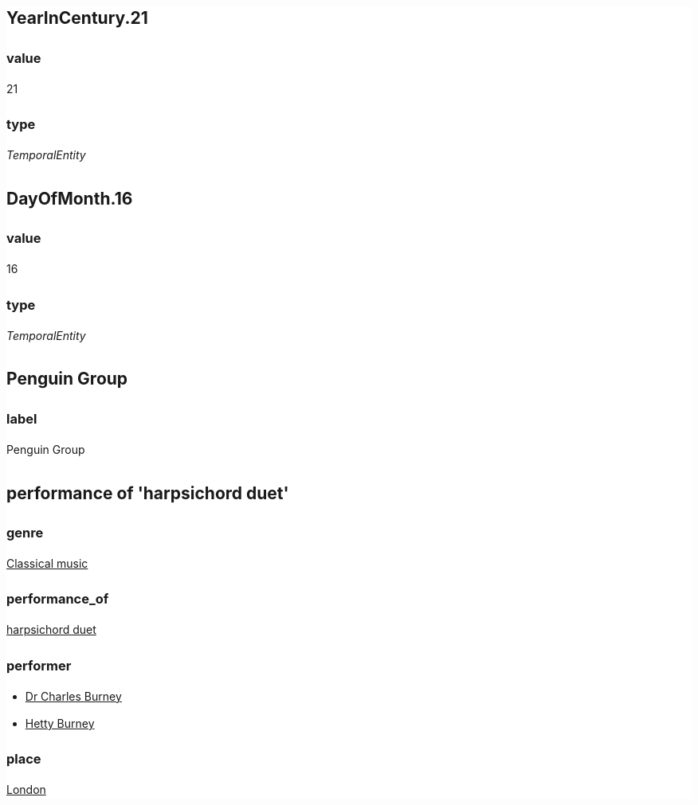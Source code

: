 ## YearInCentury.21

### value


21

### type


*TemporalEntity*

## DayOfMonth.16

### value


16

### type


*TemporalEntity*

## Penguin Group

### label


Penguin Group

## performance of 'harpsichord duet'

### genre


[Classical music](#Classical-music)

### performance_of


[harpsichord duet](#harpsichord-duet)

### performer

 - [Dr Charles Burney](#Dr-Charles-Burney)

 - [Hetty Burney](#Hetty-Burney)

### place


[London](#London)

